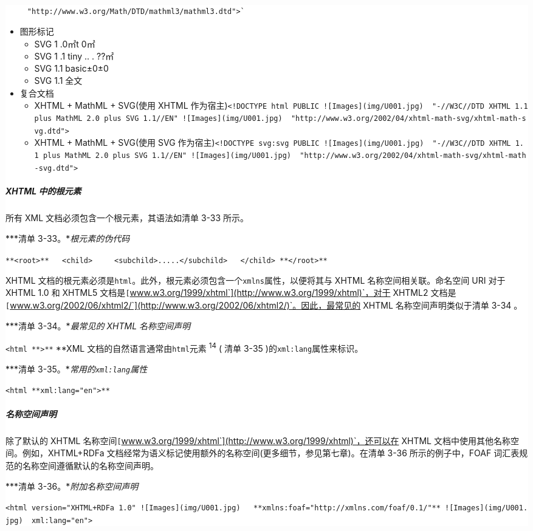          "http://www.w3.org/Math/DTD/mathml3/mathml3.dtd">`
*   图形标记
    *   SVG 1 .0㎡t 0㎡
    *   SVG 1 .1 tiny .. . ??㎡
    *   SVG 1.1 basic±0±0
    *   SVG 1.1 全文
*   复合文档
    *   XHTML + MathML + SVG(使用 XHTML 作为宿主)`<!DOCTYPE html PUBLIC ![Images](img/U001.jpg)
         "-//W3C//DTD XHTML 1.1 plus MathML 2.0 plus SVG 1.1//EN" ![Images](img/U001.jpg)
         "http://www.w3.org/2002/04/xhtml-math-svg/xhtml-math-svg.dtd">`
    *   XHTML + MathML + SVG(使用 SVG 作为宿主)`<!DOCTYPE svg:svg PUBLIC ![Images](img/U001.jpg)
         "-//W3C//DTD XHTML 1.1 plus MathML 2.0 plus SVG 1.1//EN" ![Images](img/U001.jpg)
         "http://www.w3.org/2002/04/xhtml-math-svg/xhtml-math-svg.dtd">`

##### XHTML 中的根元素

所有 XML 文档必须包含一个根元素，其语法如清单 3-33 所示。

***清单 3-33。**根元素的伪代码*

`**<root>**
  <child>
    <subchild>.....</subchild>
  </child>
**</root>**`

XHTML 文档的根元素必须是`html`。此外，根元素必须包含一个`xmlns`属性，以便将其与 XHTML 名称空间相关联。命名空间 URI 对于 XHTML 1.0 和 XHTML5 文档是`[`www.w3.org/1999/xhtml`](http://www.w3.org/1999/xhtml)`，对于 XHTML2 文档是`[`www.w3.org/2002/06/xhtml2/`](http://www.w3.org/2002/06/xhtml2/)`。因此，最常见的 XHTML 名称空间声明类似于清单 3-34 。

***清单 3-34。**最常见的 XHTML 名称空间声明*

`<html **>**` **XML 文档的自然语言通常由`html`元素 <sup>14</sup> ( 清单 3-35 )的`xml:lang`属性来标识。

***清单 3-35。**常用的`xml:lang`属性*

`<html **xml:lang="en">**`

##### 名称空间声明

除了默认的 XHTML 名称空间`[`www.w3.org/1999/xhtml`](http://www.w3.org/1999/xhtml)`，还可以在 XHTML 文档中使用其他名称空间。例如，XHTML+RDFa 文档经常为语义标记使用额外的名称空间(更多细节，参见第七章)。在清单 3-36 所示的例子中，FOAF 词汇表规范的名称空间遵循默认的名称空间声明。

***清单 3-36。**附加名称空间声明*

`<html version="XHTML+RDFa 1.0" ![Images](img/U001.jpg)
  **xmlns:foaf="http://xmlns.com/foaf/0.1/"** ![Images](img/U001.jpg)
 xml:lang="en">`
